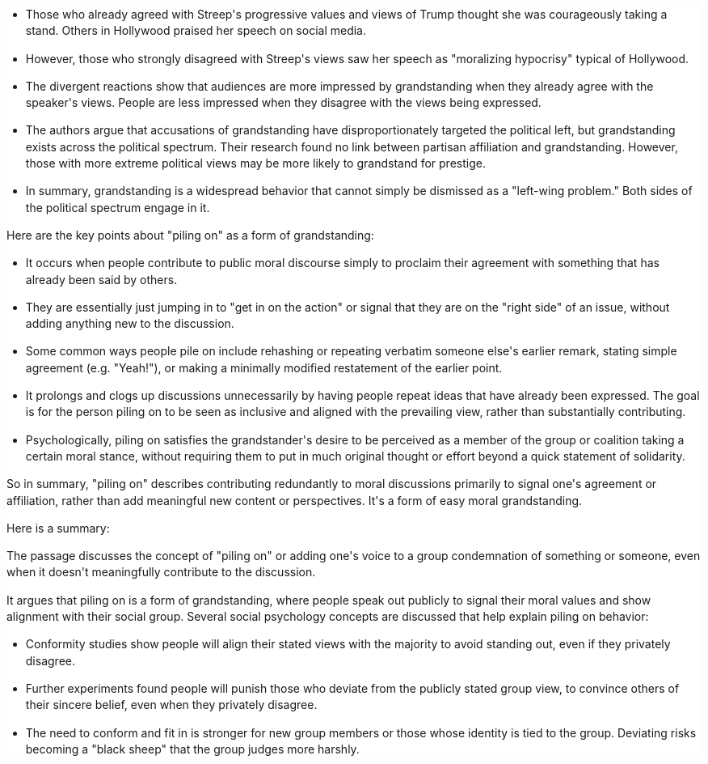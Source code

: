 - Those who already agreed with Streep's progressive values and views of Trump thought she was courageously taking a stand. Others in Hollywood praised her speech on social media.

- However, those who strongly disagreed with Streep's views saw her speech as "moralizing hypocrisy" typical of Hollywood. 

- The divergent reactions show that audiences are more impressed by grandstanding when they already agree with the speaker's views. People are less impressed when they disagree with the views being expressed.

- The authors argue that accusations of grandstanding have disproportionately targeted the political left, but grandstanding exists across the political spectrum. Their research found no link between partisan affiliation and grandstanding. However, those with more extreme political views may be more likely to grandstand for prestige.

- In summary, grandstanding is a widespread behavior that cannot simply be dismissed as a "left-wing problem." Both sides of the political spectrum engage in it.

 Here are the key points about "piling on" as a form of grandstanding:

- It occurs when people contribute to public moral discourse simply to proclaim their agreement with something that has already been said by others. 

- They are essentially just jumping in to "get in on the action" or signal that they are on the "right side" of an issue, without adding anything new to the discussion.

- Some common ways people pile on include rehashing or repeating verbatim someone else's earlier remark, stating simple agreement (e.g. "Yeah!"), or making a minimally modified restatement of the earlier point.

- It prolongs and clogs up discussions unnecessarily by having people repeat ideas that have already been expressed. The goal is for the person piling on to be seen as inclusive and aligned with the prevailing view, rather than substantially contributing.

- Psychologically, piling on satisfies the grandstander's desire to be perceived as a member of the group or coalition taking a certain moral stance, without requiring them to put in much original thought or effort beyond a quick statement of solidarity.

So in summary, "piling on" describes contributing redundantly to moral discussions primarily to signal one's agreement or affiliation, rather than add meaningful new content or perspectives. It's a form of easy moral grandstanding.

 Here is a summary:

The passage discusses the concept of "piling on" or adding one's voice to a group condemnation of something or someone, even when it doesn't meaningfully contribute to the discussion. 

It argues that piling on is a form of grandstanding, where people speak out publicly to signal their moral values and show alignment with their social group. Several social psychology concepts are discussed that help explain piling on behavior:

- Conformity studies show people will align their stated views with the majority to avoid standing out, even if they privately disagree. 

- Further experiments found people will punish those who deviate from the publicly stated group view, to convince others of their sincere belief, even when they privately disagree. 

- The need to conform and fit in is stronger for new group members or those whose identity is tied to the group. Deviating risks becoming a "black sheep" that the group judges more harshly.
